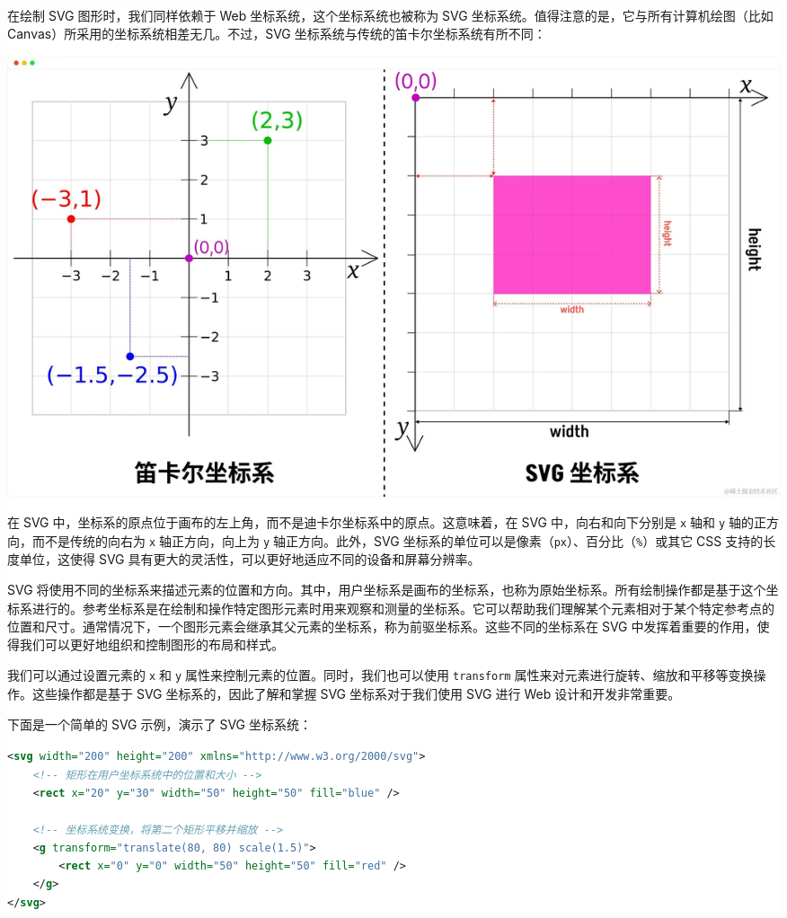   


在绘制 SVG 图形时，我们同样依赖于 Web 坐标系统，这个坐标系统也被称为 SVG 坐标系统。值得注意的是，它与所有计算机绘图（比如Canvas）所采用的坐标系统相差无几。不过，SVG 坐标系统与传统的笛卡尔坐标系统有所不同：

  


![](./images/60988fa134b2f7efca469c25a97b2282.webp )

  


在 SVG 中，坐标系的原点位于画布的左上角，而不是迪卡尔坐标系中的原点。这意味着，在 SVG 中，向右和向下分别是 `x` 轴和 `y` 轴的正方向，而不是传统的向右为 `x` 轴正方向，向上为 `y` 轴正方向。此外，SVG 坐标系的单位可以是像素（`px`）、百分比（`%`）或其它 CSS 支持的长度单位，这使得 SVG 具有更大的灵活性，可以更好地适应不同的设备和屏幕分辨率。

  


SVG 将使用不同的坐标系来描述元素的位置和方向。其中，用户坐标系是画布的坐标系，也称为原始坐标系。所有绘制操作都是基于这个坐标系进行的。参考坐标系是在绘制和操作特定图形元素时用来观察和测量的坐标系。它可以帮助我们理解某个元素相对于某个特定参考点的位置和尺寸。通常情况下，一个图形元素会继承其父元素的坐标系，称为前驱坐标系。这些不同的坐标系在 SVG 中发挥着重要的作用，使得我们可以更好地组织和控制图形的布局和样式。


我们可以通过设置元素的 `x` 和 `y` 属性来控制元素的位置。同时，我们也可以使用 `transform` 属性来对元素进行旋转、缩放和平移等变换操作。这些操作都是基于 SVG 坐标系的，因此了解和掌握 SVG 坐标系对于我们使用 SVG 进行 Web 设计和开发非常重要。

  


下面是一个简单的 SVG 示例，演示了 SVG 坐标系统：

  


```XML
<svg width="200" height="200" xmlns="http://www.w3.org/2000/svg">
    <!-- 矩形在用户坐标系统中的位置和大小 -->
    <rect x="20" y="30" width="50" height="50" fill="blue" />

    <!-- 坐标系统变换，将第二个矩形平移并缩放 -->
    <g transform="translate(80, 80) scale(1.5)">
        <rect x="0" y="0" width="50" height="50" fill="red" />
    </g>
</svg>
```
